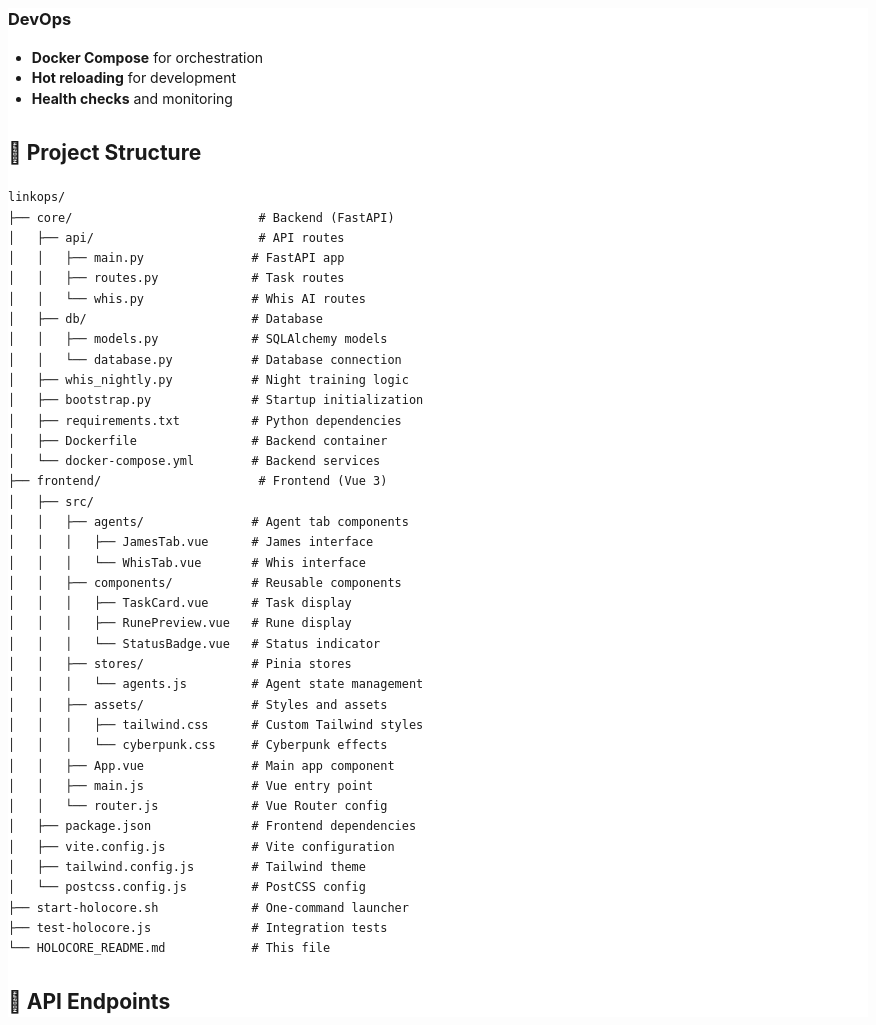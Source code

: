 ### DevOps
- **Docker Compose** for orchestration
- **Hot reloading** for development
- **Health checks** and monitoring

## 📁 Project Structure

```
linkops/
├── core/                          # Backend (FastAPI)
│   ├── api/                       # API routes
│   │   ├── main.py               # FastAPI app
│   │   ├── routes.py             # Task routes
│   │   └── whis.py               # Whis AI routes
│   ├── db/                       # Database
│   │   ├── models.py             # SQLAlchemy models
│   │   └── database.py           # Database connection
│   ├── whis_nightly.py           # Night training logic
│   ├── bootstrap.py              # Startup initialization
│   ├── requirements.txt          # Python dependencies
│   ├── Dockerfile                # Backend container
│   └── docker-compose.yml        # Backend services
├── frontend/                      # Frontend (Vue 3)
│   ├── src/
│   │   ├── agents/               # Agent tab components
│   │   │   ├── JamesTab.vue      # James interface
│   │   │   └── WhisTab.vue       # Whis interface
│   │   ├── components/           # Reusable components
│   │   │   ├── TaskCard.vue      # Task display
│   │   │   ├── RunePreview.vue   # Rune display
│   │   │   └── StatusBadge.vue   # Status indicator
│   │   ├── stores/               # Pinia stores
│   │   │   └── agents.js         # Agent state management
│   │   ├── assets/               # Styles and assets
│   │   │   ├── tailwind.css      # Custom Tailwind styles
│   │   │   └── cyberpunk.css     # Cyberpunk effects
│   │   ├── App.vue               # Main app component
│   │   ├── main.js               # Vue entry point
│   │   └── router.js             # Vue Router config
│   ├── package.json              # Frontend dependencies
│   ├── vite.config.js            # Vite configuration
│   ├── tailwind.config.js        # Tailwind theme
│   └── postcss.config.js         # PostCSS config
├── start-holocore.sh             # One-command launcher
├── test-holocore.js              # Integration tests
└── HOLOCORE_README.md            # This file
```

## 🔌 API Endpoints
